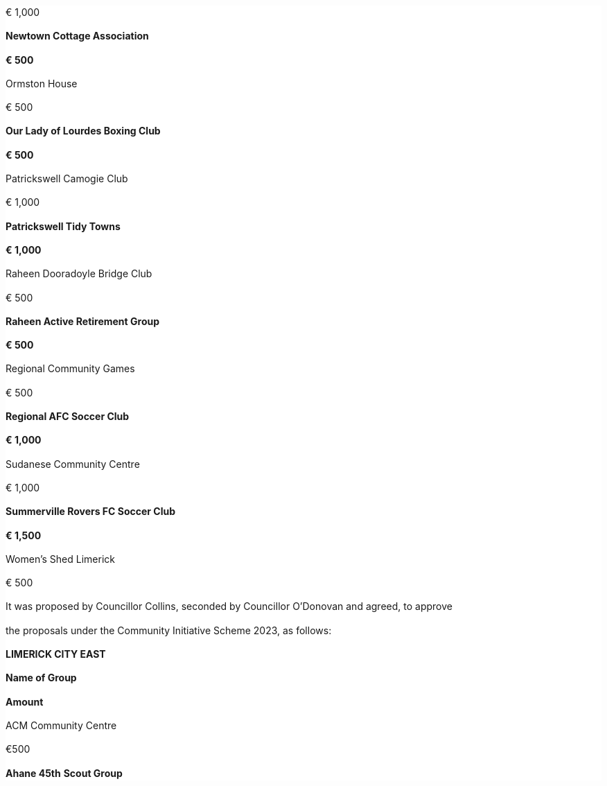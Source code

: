 € 1,000

**Newtown Cottage Association**

**€ 500**

Ormston House

€ 500

**Our Lady of Lourdes Boxing Club**

**€ 500**

Patrickswell Camogie Club

€ 1,000

**Patrickswell Tidy Towns**

**€ 1,000**

Raheen Dooradoyle Bridge Club

€ 500

**Raheen Active Retirement Group**

**€ 500**

Regional Community Games

€ 500

**Regional AFC Soccer Club**

**€ 1,000**

Sudanese Community Centre

€ 1,000

**Summerville Rovers FC Soccer Club**

**€ 1,500**

Women’s Shed Limerick

€ 500

It was proposed by Councillor Collins, seconded by Councillor O’Donovan and agreed, to approve

the proposals under the Community Initiative Scheme 2023, as follows:

**LIMERICK CITY EAST**

**Name of Group**

**Amount**

ACM Community Centre

€500

**Ahane 45th** **Scout Group**

